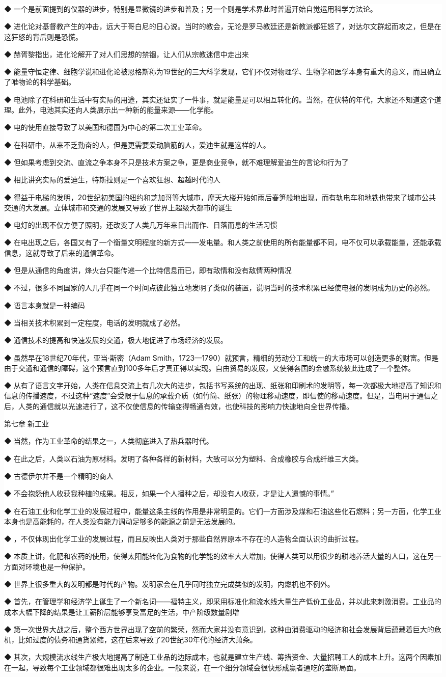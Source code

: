 ◆ 一个是前面提到的仪器的进步，特别是显微镜的进步和普及；另一个则是学术界此时普遍开始自觉运用科学方法论。

◆ 进化论对基督教产生的冲击，远大于哥白尼的日心说。当时的教会，无论是罗马教廷还是新教派都狂怒了，对达尔文群起而攻之，但是在这狂怒的背后则是恐慌。

◆ 赫胥黎指出，进化论解开了对人们思想的禁锢，让人们从宗教迷信中走出来

◆ 能量守恒定律、细胞学说和进化论被恩格斯称为19世纪的三大科学发现，它们不仅对物理学、生物学和医学本身有重大的意义，而且确立了唯物论的科学基础。

◆ 电池除了在科研和生活中有实际的用途，其实还证实了一件事，就是能量是可以相互转化的。当然，在伏特的年代，大家还不知道这个道理。此外，电池其实还向人类展示出一种新的能量来源——化学能。

◆ 电的使用直接导致了以美国和德国为中心的第二次工业革命。

◆ 在科研中，从来不乏勤奋的人，但是更需要爱动脑筋的人，爱迪生就是这样的人。

◆ 但如果考虑到交流、直流之争本身不只是技术方案之争，更是商业竞争，就不难理解爱迪生的言论和行为了

◆ 相比讲究实际的爱迪生，特斯拉则是一个喜欢狂想、超越时代的人

◆ 得益于电梯的发明，20世纪初美国的纽约和芝加哥等大城市，摩天大楼开始如雨后春笋般地出现，而有轨电车和地铁也带来了城市公共交通的大发展。立体城市和交通的发展又导致了世界上超级大都市的诞生

◆ 电灯的出现不仅方便了照明，还改变了人类几万年来日出而作、日落而息的生活习惯

◆ 在电出现之后，各国又有了一个衡量文明程度的新方式——发电量。和人类之前使用的所有能量都不同，电不仅可以承载能量，还能承载信息，这就导致了后来的通信革命。

◆ 但是从通信的角度讲，烽火台只能传递一个比特信息而已，即有敌情和没有敌情两种情况

◆ 不过，很多不同国家的人几乎在同一个时间点彼此独立地发明了类似的装置，说明当时的技术积累已经使电报的发明成为历史的必然。

◆ 语言本身就是一种编码

◆ 当相关技术积累到一定程度，电话的发明就成了必然。

◆ 通信技术的提高和快速发展的交通，极大地促进了市场经济的发展。

◆ 虽然早在18世纪70年代，亚当·斯密（Adam Smith，1723—1790）就预言，精细的劳动分工和统一的大市场可以创造更多的财富。但是由于交通和通信的障碍，这个预言直到100多年后才真正得以实现。自由贸易的发展，又使得各国的金融系统彼此连成了一个整体。

◆ 从有了语言文字开始，人类在信息交流上有几次大的进步，包括书写系统的出现、纸张和印刷术的发明等，每一次都极大地提高了知识和信息的传播速度，不过这种“速度”会受限于信息的承载介质（如竹简、纸张）的物理移动速度，即信使的移动速度。但是，当电用于通信之后，人类的通信就以光速进行了，这不仅使信息的传输变得畅通有效，也使科技的影响力快速地向全世界传播。


第七章 新工业

◆ 当然，作为工业革命的结果之一，人类彻底进入了热兵器时代。

◆ 在此之后，人类以石油为原材料。发明了各种各样的新材料，大致可以分为塑料、合成橡胶与合成纤维三大类。

◆ 古德伊尔并不是一个精明的商人

◆ 不会抱怨他人收获我种植的成果。相反，如果一个人播种之后，却没有人收获，才是让人遗憾的事情。”

◆ 在石油工业和化学工业的发展过程中，能量这条主线的作用是非常明显的。它们一方面涉及煤和石油这些化石燃料；另一方面，化学工业本身也是高能耗的，在人类没有能力调动足够多的能源之前是无法发展的。

◆ ，不仅体现出化学工业的发展过程，而且反映出人类对于那些自然界原本不存在的人造物全面认识的曲折过程。

◆ 本质上讲，化肥和农药的使用，使得太阳能转化为食物的化学能的效率大大增加，使得人类可以用很少的耕地养活大量的人口，这在另一方面对环境也是一种保护。

◆ 世界上很多重大的发明都是时代的产物。发明家会在几乎同时独立完成类似的发明，内燃机也不例外。

◆ 首先，在管理学和经济学上诞生了一个新名词——福特主义，即采用标准化和流水线大量生产低价工业品，并以此来刺激消费。工业品的成本大幅下降的结果是让工薪阶层能够享受富足的生活，中产阶级数量剧增

◆ 第一次世界大战之后，整个西方世界出现了空前的繁荣，然而大家并没有意识到，这种由消费驱动的经济和社会发展背后蕴藏着巨大的危机，比如过度的债务和通货紧缩，这在后来导致了20世纪30年代的经济大萧条。

◆ 其次，大规模流水线生产极大地提高了制造工业品的边际成本，也就是建立生产线、筹措资金、大量招聘工人的成本上升。这两个因素加在一起，导致每个工业领域都很难出现太多的企业。一般来说，在一个细分领域会很快形成赢者通吃的垄断局面。
